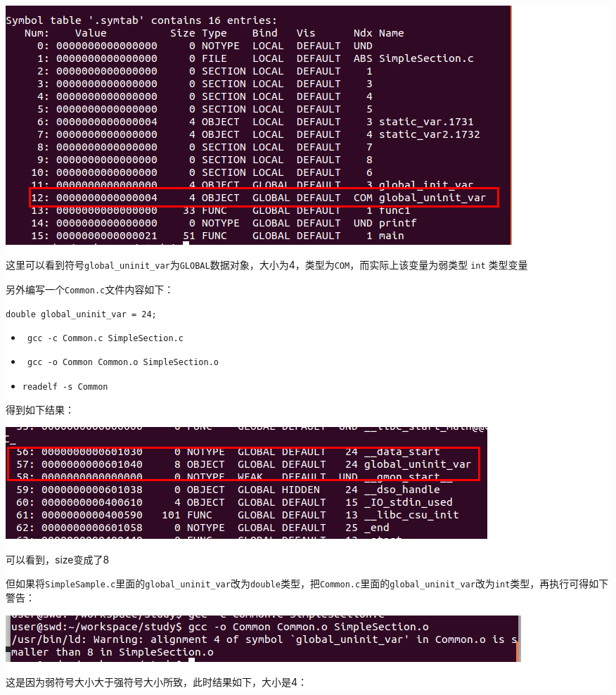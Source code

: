 ![1549936124323](程序员的自我修养笔记之静态链接/1549936124323.png)

这里可以看到符号`global_uninit_var`为`GLOBAL`数据对象，大小为4，类型为`COM`，而实际上该变量为弱类型 `int` 类型变量

另外编写一个`Common.c`文件内容如下：

`double global_uninit_var = 24;`

- ` gcc -c Common.c SimpleSection.c`

- ` gcc -o Common Common.o SimpleSection.o`

-  `readelf -s Common`

  得到如下结果：

  ![1549937921207](程序员的自我修养笔记之静态链接/1549937921207.png)

可以看到，size变成了8

但如果将`SimpleSample.c`里面的`global_uninit_var`改为`double`类型，把`Common.c`里面的`global_uninit_var`改为`int`类型，再执行可得如下警告：

![1549938109105](程序员的自我修养笔记之静态链接/1549938109105.png)

这是因为弱符号大小大于强符号大小所致，此时结果如下，大小是4：
